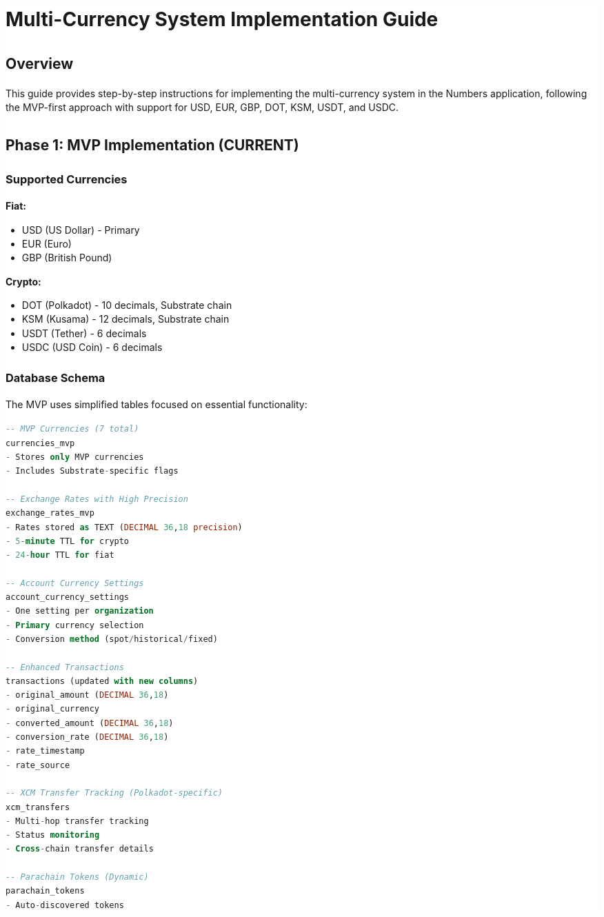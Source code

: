 # Multi-Currency System Implementation Guide

## Overview

This guide provides step-by-step instructions for implementing the multi-currency system in the Numbers application, following the MVP-first approach with support for USD, EUR, GBP, DOT, KSM, USDT, and USDC.

## Phase 1: MVP Implementation (CURRENT)

### Supported Currencies

**Fiat:**
- USD (US Dollar) - Primary
- EUR (Euro)
- GBP (British Pound)

**Crypto:**
- DOT (Polkadot) - 10 decimals, Substrate chain
- KSM (Kusama) - 12 decimals, Substrate chain
- USDT (Tether) - 6 decimals
- USDC (USD Coin) - 6 decimals

### Database Schema

The MVP uses simplified tables focused on essential functionality:

```sql
-- MVP Currencies (7 total)
currencies_mvp
- Stores only MVP currencies
- Includes Substrate-specific flags

-- Exchange Rates with High Precision
exchange_rates_mvp
- Rates stored as TEXT (DECIMAL 36,18 precision)
- 5-minute TTL for crypto
- 24-hour TTL for fiat

-- Account Currency Settings
account_currency_settings
- One setting per organization
- Primary currency selection
- Conversion method (spot/historical/fixed)

-- Enhanced Transactions
transactions (updated with new columns)
- original_amount (DECIMAL 36,18)
- original_currency
- converted_amount (DECIMAL 36,18)
- conversion_rate (DECIMAL 36,18)
- rate_timestamp
- rate_source

-- XCM Transfer Tracking (Polkadot-specific)
xcm_transfers
- Multi-hop transfer tracking
- Status monitoring
- Cross-chain transfer details

-- Parachain Tokens (Dynamic)
parachain_tokens
- Auto-discovered tokens
```